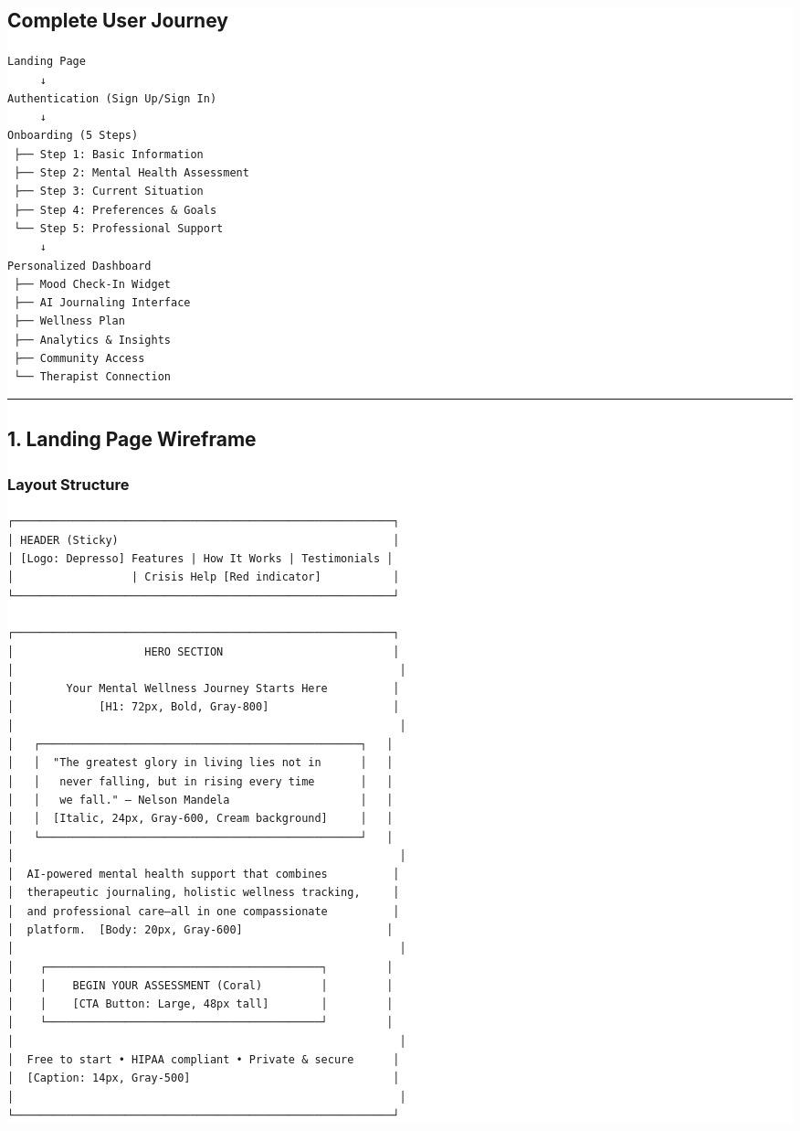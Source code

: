 
## Complete User Journey

```
Landing Page
     ↓
Authentication (Sign Up/Sign In)
     ↓
Onboarding (5 Steps)
 ├── Step 1: Basic Information
 ├── Step 2: Mental Health Assessment
 ├── Step 3: Current Situation
 ├── Step 4: Preferences & Goals
 └── Step 5: Professional Support
     ↓
Personalized Dashboard
 ├── Mood Check-In Widget
 ├── AI Journaling Interface
 ├── Wellness Plan
 ├── Analytics & Insights
 ├── Community Access
 └── Therapist Connection
```

---

## 1. Landing Page Wireframe

### Layout Structure

```
┌──────────────────────────────────────────────────────────┐
│ HEADER (Sticky)                                          │
│ [Logo: Depresso] Features | How It Works | Testimonials │
│                  | Crisis Help [Red indicator]           │
└──────────────────────────────────────────────────────────┘

┌──────────────────────────────────────────────────────────┐
│                    HERO SECTION                          │
│                                                           │
│        Your Mental Wellness Journey Starts Here          │
│             [H1: 72px, Bold, Gray-800]                   │
│                                                           │
│   ┌─────────────────────────────────────────────────┐   │
│   │  "The greatest glory in living lies not in      │   │
│   │   never falling, but in rising every time       │   │
│   │   we fall." — Nelson Mandela                    │   │
│   │  [Italic, 24px, Gray-600, Cream background]     │   │
│   └─────────────────────────────────────────────────┘   │
│                                                           │
│  AI-powered mental health support that combines          │
│  therapeutic journaling, holistic wellness tracking,     │
│  and professional care—all in one compassionate          │
│  platform.  [Body: 20px, Gray-600]                      │
│                                                           │
│    ┌──────────────────────────────────────────┐         │
│    │    BEGIN YOUR ASSESSMENT (Coral)         │         │
│    │    [CTA Button: Large, 48px tall]        │         │
│    └──────────────────────────────────────────┘         │
│                                                           │
│  Free to start • HIPAA compliant • Private & secure      │
│  [Caption: 14px, Gray-500]                               │
│                                                           │
└──────────────────────────────────────────────────────────┘
```